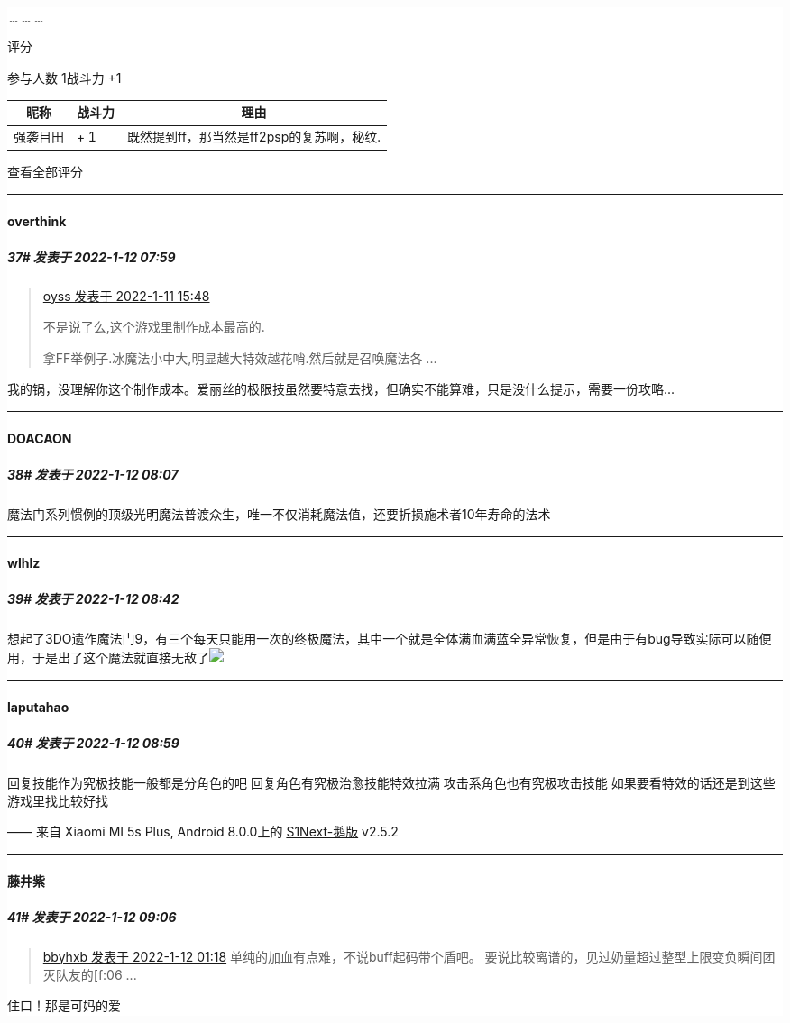 ﹍﹍﹍

评分

 参与人数 1战斗力 +1

|昵称|战斗力|理由|
|----|---|---|
| 强袭目田| + 1|既然提到ff，那当然是ff2psp的复苏啊，秘纹.|

查看全部评分

*****

####  overthink  
##### 37#       发表于 2022-1-12 07:59

<blockquote><a href="httphttps://bbs.saraba1st.com/2b/forum.php?mod=redirect&amp;goto=findpost&amp;pid=54254775&amp;ptid=2046902" target="_blank">oyss 发表于 2022-1-11 15:48</a>

不是说了么,这个游戏里制作成本最高的.

拿FF举例子.冰魔法小中大,明显越大特效越花哨.然后就是召唤魔法各 ...</blockquote>
我的锅，没理解你这个制作成本。爱丽丝的极限技虽然要特意去找，但确实不能算难，只是没什么提示，需要一份攻略...

*****

####  DOACAON  
##### 38#       发表于 2022-1-12 08:07

魔法门系列惯例的顶级光明魔法普渡众生，唯一不仅消耗魔法值，还要折损施术者10年寿命的法术

*****

####  wlhlz  
##### 39#       发表于 2022-1-12 08:42

想起了3DO遗作魔法门9，有三个每天只能用一次的终极魔法，其中一个就是全体满血满蓝全异常恢复，但是由于有bug导致实际可以随便用，于是出了这个魔法就直接无敌了<img src="https://static.saraba1st.com/image/smiley/face2017/009.gif" referrerpolicy="no-referrer">

*****

####  laputahao  
##### 40#       发表于 2022-1-12 08:59

回复技能作为究极技能一般都是分角色的吧 回复角色有究极治愈技能特效拉满 攻击系角色也有究极攻击技能 如果要看特效的话还是到这些游戏里找比较好找 

—— 来自 Xiaomi MI 5s Plus, Android 8.0.0上的 [S1Next-鹅版](https://github.com/ykrank/S1-Next/releases) v2.5.2

*****

####  藤井紫  
##### 41#       发表于 2022-1-12 09:06

<blockquote><a href="httphttps://bbs.saraba1st.com/2b/forum.php?mod=redirect&amp;goto=findpost&amp;pid=54254028&amp;ptid=2046902" target="_blank">bbyhxb 发表于 2022-1-12 01:18</a>
单纯的加血有点难，不说buff起码带个盾吧。
要说比较离谱的，见过奶量超过整型上限变负瞬间团灭队友的[f:06 ...</blockquote>
住口！那是可妈的爱
